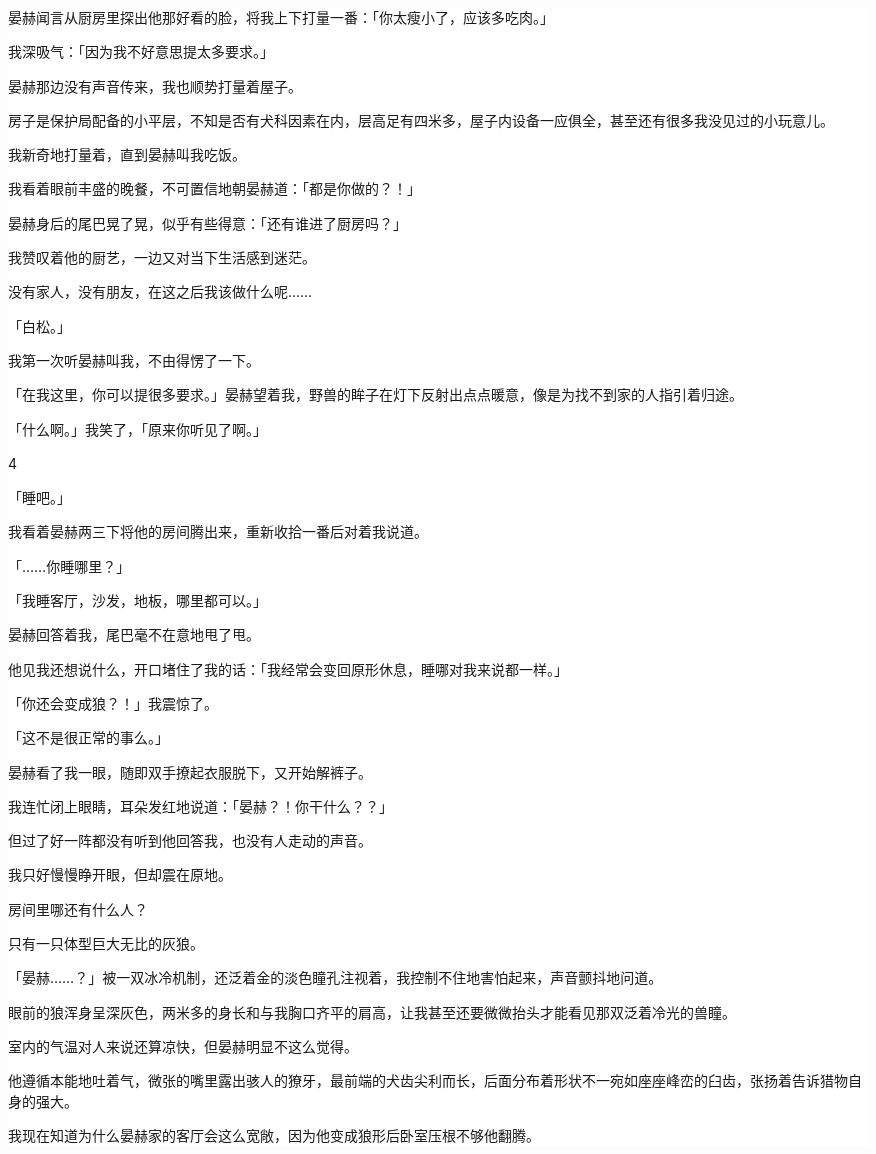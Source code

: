 晏赫闻言从厨房里探出他那好看的脸，将我上下打量一番：「你太瘦小了，应该多吃肉。」

我深吸气：「因为我不好意思提太多要求。」

晏赫那边没有声音传来，我也顺势打量着屋子。

房子是保护局配备的小平层，不知是否有犬科因素在内，层高足有四米多，屋子内设备一应俱全，甚至还有很多我没见过的小玩意儿。

我新奇地打量着，直到晏赫叫我吃饭。

我看着眼前丰盛的晚餐，不可置信地朝晏赫道：「都是你做的？！」

晏赫身后的尾巴晃了晃，似乎有些得意：「还有谁进了厨房吗？」

我赞叹着他的厨艺，一边又对当下生活感到迷茫。

没有家人，没有朋友，在这之后我该做什么呢……

「白松。」

我第一次听晏赫叫我，不由得愣了一下。

「在我这里，你可以提很多要求。」晏赫望着我，野兽的眸子在灯下反射出点点暖意，像是为找不到家的人指引着归途。

「什么啊。」我笑了，「原来你听见了啊。」

4

「睡吧。」

我看着晏赫两三下将他的房间腾出来，重新收拾一番后对着我说道。

「……你睡哪里？」

「我睡客厅，沙发，地板，哪里都可以。」

晏赫回答着我，尾巴毫不在意地甩了甩。

他见我还想说什么，开口堵住了我的话：「我经常会变回原形休息，睡哪对我来说都一样。」

「你还会变成狼？！」我震惊了。

「这不是很正常的事么。」

晏赫看了我一眼，随即双手撩起衣服脱下，又开始解裤子。

我连忙闭上眼睛，耳朵发红地说道：「晏赫？！你干什么？？」

但过了好一阵都没有听到他回答我，也没有人走动的声音。

我只好慢慢睁开眼，但却震在原地。

房间里哪还有什么人？

只有一只体型巨大无比的灰狼。

「晏赫……？」被一双冰冷机制，还泛着金的淡色瞳孔注视着，我控制不住地害怕起来，声音颤抖地问道。

眼前的狼浑身呈深灰色，两米多的身长和与我胸口齐平的肩高，让我甚至还要微微抬头才能看见那双泛着冷光的兽瞳。

室内的气温对人来说还算凉快，但晏赫明显不这么觉得。

他遵循本能地吐着气，微张的嘴里露出骇人的獠牙，最前端的犬齿尖利而长，后面分布着形状不一宛如座座峰峦的臼齿，张扬着告诉猎物自身的强大。

我现在知道为什么晏赫家的客厅会这么宽敞，因为他变成狼形后卧室压根不够他翻腾。
